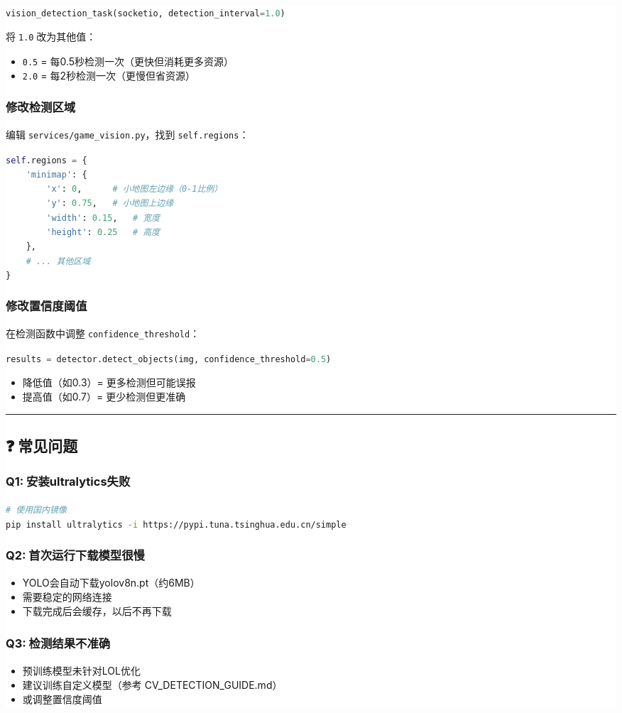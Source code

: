 ```python
vision_detection_task(socketio, detection_interval=1.0)
```

将 `1.0` 改为其他值：
- `0.5` = 每0.5秒检测一次（更快但消耗更多资源）
- `2.0` = 每2秒检测一次（更慢但省资源）

### 修改检测区域

编辑 `services/game_vision.py`，找到 `self.regions`：

```python
self.regions = {
    'minimap': {
        'x': 0,      # 小地图左边缘（0-1比例）
        'y': 0.75,   # 小地图上边缘
        'width': 0.15,   # 宽度
        'height': 0.25   # 高度
    },
    # ... 其他区域
}
```

### 修改置信度阈值

在检测函数中调整 `confidence_threshold`：

```python
results = detector.detect_objects(img, confidence_threshold=0.5)
```

- 降低值（如0.3）= 更多检测但可能误报
- 提高值（如0.7）= 更少检测但更准确

---

## ❓ 常见问题

### Q1: 安装ultralytics失败
```bash
# 使用国内镜像
pip install ultralytics -i https://pypi.tuna.tsinghua.edu.cn/simple
```

### Q2: 首次运行下载模型很慢
- YOLO会自动下载yolov8n.pt（约6MB）
- 需要稳定的网络连接
- 下载完成后会缓存，以后不再下载

### Q3: 检测结果不准确
- 预训练模型未针对LOL优化
- 建议训练自定义模型（参考 CV_DETECTION_GUIDE.md）
- 或调整置信度阈值
